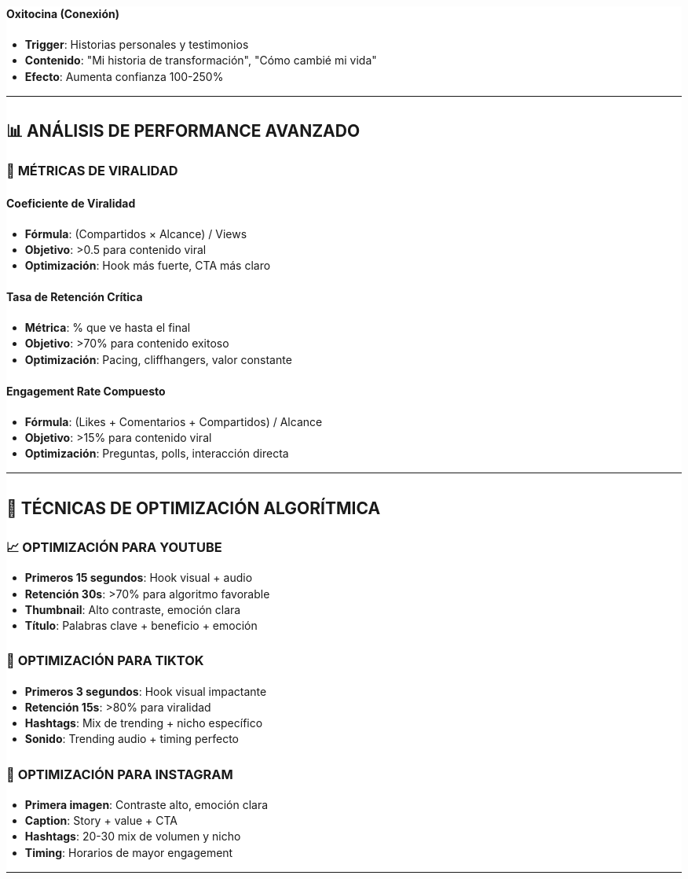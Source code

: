 
#### **Oxitocina (Conexión)**
- **Trigger**: Historias personales y testimonios
- **Contenido**: "Mi historia de transformación", "Cómo cambié mi vida"
- **Efecto**: Aumenta confianza 100-250%

---


## 📊 ANÁLISIS DE PERFORMANCE AVANZADO


### 🎯 **MÉTRICAS DE VIRALIDAD**


#### **Coeficiente de Viralidad**
- **Fórmula**: (Compartidos × Alcance) / Views
- **Objetivo**: >0.5 para contenido viral
- **Optimización**: Hook más fuerte, CTA más claro


#### **Tasa de Retención Crítica**
- **Métrica**: % que ve hasta el final
- **Objetivo**: >70% para contenido exitoso
- **Optimización**: Pacing, cliffhangers, valor constante


#### **Engagement Rate Compuesto**
- **Fórmula**: (Likes + Comentarios + Compartidos) / Alcance
- **Objetivo**: >15% para contenido viral
- **Optimización**: Preguntas, polls, interacción directa

---


## 🚀 TÉCNICAS DE OPTIMIZACIÓN ALGORÍTMICA


### 📈 **OPTIMIZACIÓN PARA YOUTUBE**
- **Primeros 15 segundos**: Hook visual + audio
- **Retención 30s**: >70% para algoritmo favorable
- **Thumbnail**: Alto contraste, emoción clara
- **Título**: Palabras clave + beneficio + emoción


### 📱 **OPTIMIZACIÓN PARA TIKTOK**
- **Primeros 3 segundos**: Hook visual impactante
- **Retención 15s**: >80% para viralidad
- **Hashtags**: Mix de trending + nicho específico
- **Sonido**: Trending audio + timing perfecto


### 📸 **OPTIMIZACIÓN PARA INSTAGRAM**
- **Primera imagen**: Contraste alto, emoción clara
- **Caption**: Story + value + CTA
- **Hashtags**: 20-30 mix de volumen y nicho
- **Timing**: Horarios de mayor engagement

---
